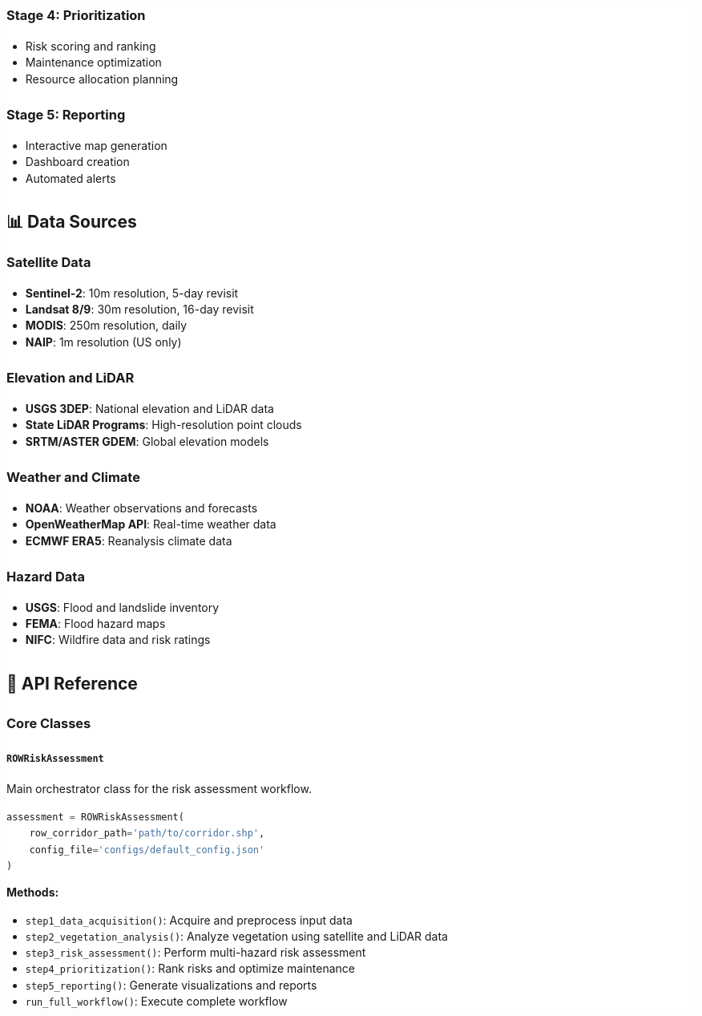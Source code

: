 ### Stage 4: Prioritization
- Risk scoring and ranking
- Maintenance optimization
- Resource allocation planning

### Stage 5: Reporting
- Interactive map generation
- Dashboard creation
- Automated alerts

## 📊 Data Sources

### Satellite Data
- **Sentinel-2**: 10m resolution, 5-day revisit
- **Landsat 8/9**: 30m resolution, 16-day revisit
- **MODIS**: 250m resolution, daily
- **NAIP**: 1m resolution (US only)

### Elevation and LiDAR
- **USGS 3DEP**: National elevation and LiDAR data
- **State LiDAR Programs**: High-resolution point clouds
- **SRTM/ASTER GDEM**: Global elevation models

### Weather and Climate
- **NOAA**: Weather observations and forecasts
- **OpenWeatherMap API**: Real-time weather data
- **ECMWF ERA5**: Reanalysis climate data

### Hazard Data
- **USGS**: Flood and landslide inventory
- **FEMA**: Flood hazard maps
- **NIFC**: Wildfire data and risk ratings

## 📖 API Reference

### Core Classes

#### `ROWRiskAssessment`
Main orchestrator class for the risk assessment workflow.

```python
assessment = ROWRiskAssessment(
    row_corridor_path='path/to/corridor.shp',
    config_file='configs/default_config.json'
)
```

**Methods:**
- `step1_data_acquisition()`: Acquire and preprocess input data
- `step2_vegetation_analysis()`: Analyze vegetation using satellite and LiDAR data
- `step3_risk_assessment()`: Perform multi-hazard risk assessment
- `step4_prioritization()`: Rank risks and optimize maintenance
- `step5_reporting()`: Generate visualizations and reports
- `run_full_workflow()`: Execute complete workflow
